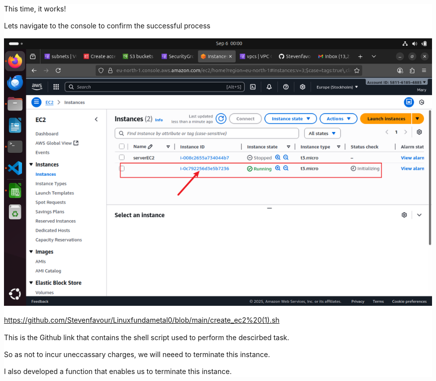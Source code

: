 This time, it works!

Lets navigate to the console to confirm the successful process

![](/Img16/8a.png)

https://github.com/Stevenfavour/Linuxfundametal0/blob/main/create_ec2%20(1).sh

This is the Github link that contains the shell script used to perform the descirbed task.

So as not to incur uneccassary charges, we will neeed to terminate this instance.

I also developed a function that enables us to terminate this instance.
